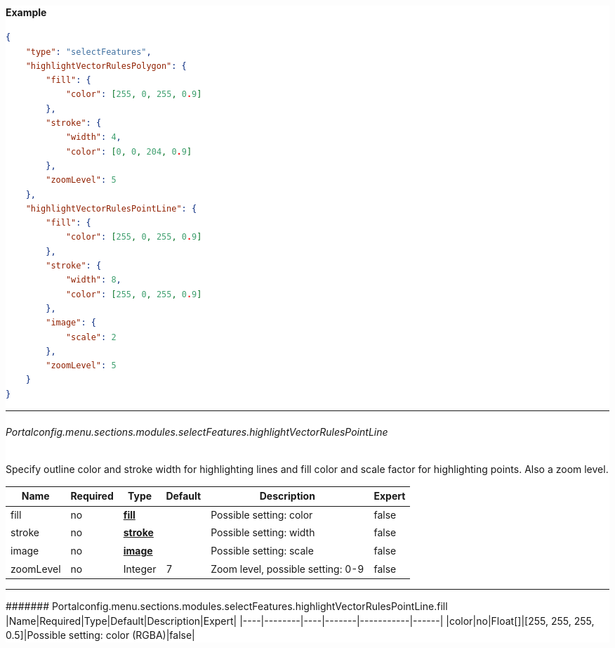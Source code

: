 **Example**

```json
{
    "type": "selectFeatures",
    "highlightVectorRulesPolygon": {
        "fill": {
            "color": [255, 0, 255, 0.9]
        },
        "stroke": {
            "width": 4,
            "color": [0, 0, 204, 0.9]
        },
        "zoomLevel": 5
    },
    "highlightVectorRulesPointLine": {
        "fill": {
            "color": [255, 0, 255, 0.9]
        },
        "stroke": {
            "width": 8,
            "color": [255, 0, 255, 0.9]
        },
        "image": {
            "scale": 2
        },
        "zoomLevel": 5
    }
}
```

***

###### Portalconfig.menu.sections.modules.selectFeatures.highlightVectorRulesPointLine
Specify outline color and stroke width for highlighting lines and fill color and scale factor for highlighting points. Also a zoom level.

|Name|Required|Type|Default|Description|Expert|
|----|--------|----|-------|-----------|------|
|fill|no|**[fill](#markdown-header-portalconfigmenutoolselectfeatureshighlightvectorrulespointlinefill)**||Possible setting: color|false|
|stroke|no|**[stroke](#markdown-header-portalconfigmenutoolselectfeatureshighlightvectorrulespointlinestroke)**||Possible setting: width|false|
|image|no|**[image](#markdown-header-portalconfigmenutoolselectfeatureshighlightvectorrulespointlineimage)**||Possible setting: scale|false|
|zoomLevel|no|Integer|7|Zoom level, possible setting: 0-9|false|

***

####### Portalconfig.menu.sections.modules.selectFeatures.highlightVectorRulesPointLine.fill
|Name|Required|Type|Default|Description|Expert|
|----|--------|----|-------|-----------|------|
|color|no|Float[]|[255, 255, 255, 0.5]|Possible setting: color (RGBA)|false|
